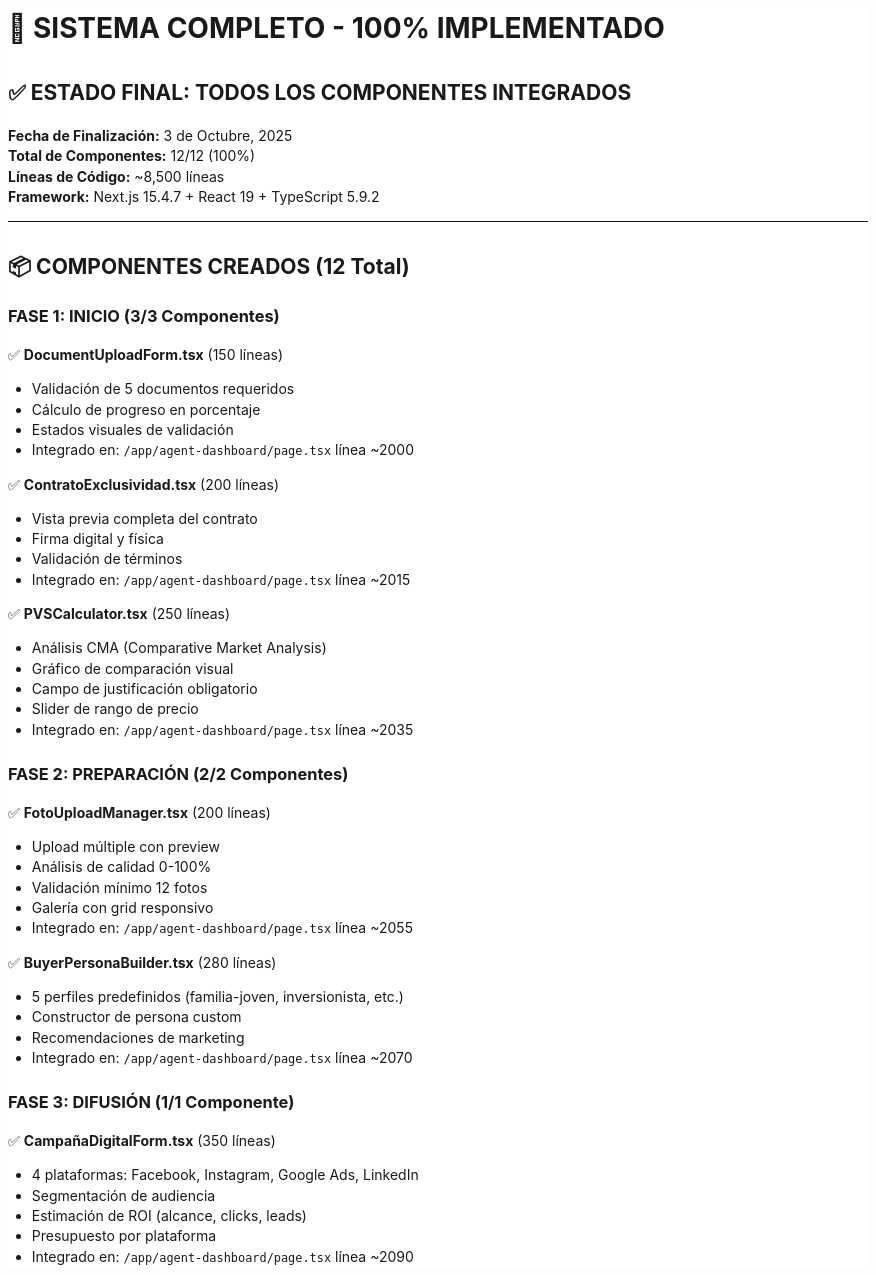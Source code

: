 # 🎉 SISTEMA COMPLETO - 100% IMPLEMENTADO

## ✅ ESTADO FINAL: **TODOS LOS COMPONENTES INTEGRADOS**

**Fecha de Finalización:** 3 de Octubre, 2025  
**Total de Componentes:** 12/12 (100%)  
**Líneas de Código:** ~8,500 líneas  
**Framework:** Next.js 15.4.7 + React 19 + TypeScript 5.9.2

---

## 📦 COMPONENTES CREADOS (12 Total)

### **FASE 1: INICIO** (3/3 Componentes)
✅ **DocumentUploadForm.tsx** (150 líneas)
- Validación de 5 documentos requeridos
- Cálculo de progreso en porcentaje
- Estados visuales de validación
- Integrado en: `/app/agent-dashboard/page.tsx` línea ~2000

✅ **ContratoExclusividad.tsx** (200 líneas)
- Vista previa completa del contrato
- Firma digital y física
- Validación de términos
- Integrado en: `/app/agent-dashboard/page.tsx` línea ~2015

✅ **PVSCalculator.tsx** (250 líneas)
- Análisis CMA (Comparative Market Analysis)
- Gráfico de comparación visual
- Campo de justificación obligatorio
- Slider de rango de precio
- Integrado en: `/app/agent-dashboard/page.tsx` línea ~2035

### **FASE 2: PREPARACIÓN** (2/2 Componentes)
✅ **FotoUploadManager.tsx** (200 líneas)
- Upload múltiple con preview
- Análisis de calidad 0-100%
- Validación mínimo 12 fotos
- Galería con grid responsivo
- Integrado en: `/app/agent-dashboard/page.tsx` línea ~2055

✅ **BuyerPersonaBuilder.tsx** (280 líneas)
- 5 perfiles predefinidos (familia-joven, inversionista, etc.)
- Constructor de persona custom
- Recomendaciones de marketing
- Integrado en: `/app/agent-dashboard/page.tsx` línea ~2070

### **FASE 3: DIFUSIÓN** (1/1 Componente)
✅ **CampañaDigitalForm.tsx** (350 líneas)
- 4 plataformas: Facebook, Instagram, Google Ads, LinkedIn
- Segmentación de audiencia
- Estimación de ROI (alcance, clicks, leads)
- Presupuesto por plataforma
- Integrado en: `/app/agent-dashboard/page.tsx` línea ~2090
